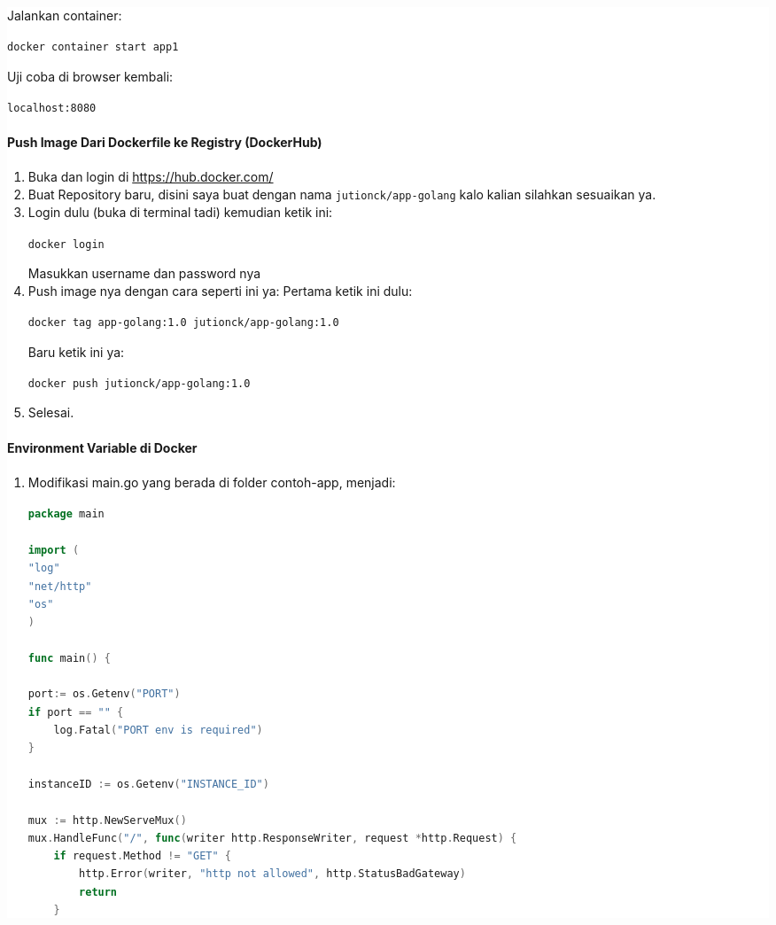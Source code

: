 ```
```
Jalankan container:
```
docker container start app1
```
Uji coba di browser kembali:
```
localhost:8080
```

#### Push Image Dari Dockerfile ke Registry (DockerHub)
1. Buka dan login di https://hub.docker.com/
2. Buat Repository baru, disini saya buat dengan nama `jutionck/app-golang` kalo kalian silahkan sesuaikan ya.
3. Login dulu (buka di terminal tadi) kemudian ketik ini:
    ```
   docker login
   ```
   Masukkan username dan password nya
4. Push image nya dengan cara seperti ini ya:
    Pertama ketik ini dulu:
    ```
   docker tag app-golang:1.0 jutionck/app-golang:1.0
   ```
   Baru ketik ini ya:
   ```
   docker push jutionck/app-golang:1.0
   ```
5. Selesai.

#### Environment Variable di Docker
1. Modifikasi main.go yang berada di folder contoh-app, menjadi:
    ```go
   package main
   
   import (
   	"log"
   	"net/http"
   	"os"
   )
   
   func main() {
   
   	port:= os.Getenv("PORT")
   	if port == "" {
   		log.Fatal("PORT env is required")
   	}
   
   	instanceID := os.Getenv("INSTANCE_ID")
   
   	mux := http.NewServeMux()
   	mux.HandleFunc("/", func(writer http.ResponseWriter, request *http.Request) {
   		if request.Method != "GET" {
   			http.Error(writer, "http not allowed", http.StatusBadGateway)
   			return
   		}
   